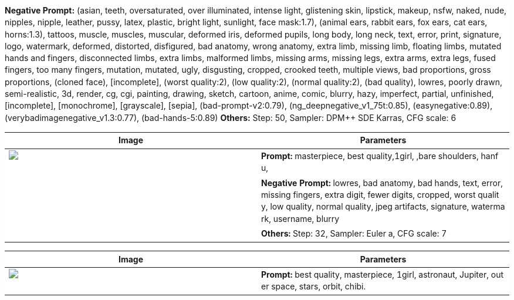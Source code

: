 <td style="word-break: break-all;" align="left"><b>Negative Prompt:</b> (asian, teeth, oversaturated, over illuminated, intense light, glistening skin, lipstick, makeup, nsfw, naked, nude, nipples, nipple, leather, pussy, latex, plastic, bright light, sunlight, face mask:1.7), (animal ears, rabbit ears, fox ears, cat ears, horns:1.3), tattoos, muscle, muscles, muscular, deformed iris, deformed pupils, long body, long neck, text, error, print, signature, logo, watermark, deformed, distorted, disfigured, bad anatomy, wrong anatomy, extra limb, missing limb, floating limbs, mutated hands and fingers, disconnected limbs, extra limbs, malformed limbs, missing arms, missing legs, extra arms, extra legs, fused fingers, too many fingers, mutation, mutated, ugly, disgusting, cropped, crooked teeth, multiple views, bad proportions, gross proportions, (cloned face), [incomplete], (worst quality:2), (low quality:2), (normal quality:2), (bad quality), lowres, poorly drawn, semi-realistic, 3d, render, cg, cgi, painting, drawing, sketch, cartoon, anime, comic, blurry, hazy, imperfect, partial, unfinished, [incomplete], [monochrome], [grayscale], [sepia], (bad-prompt-v2:0.79), (ng_deepnegative_v1_75t:0.85), (easynegative:0.89), (verybadimagenegative_v1.3:0.77), (bad-hands-5:0.89) </td>
</tr>
<tr>
<td style="word-break: break-all;" align="left"><b>Others:</b> Step: 50, Sampler: DPM++ SDE Karras, CFG scale: 6 </td>
</tr>
</tbody>
</table>





<table style="width:100%">
<thead>
<tr>
<th style="width:50%" align="center" >Image</th>
<th style="width:50%" align="center">Parameters</th>
</tr>
</thead>
<tbody>
<tr>
<td style="word-break: break-all;" align="left" rowspan="3"><img src="https://ocdn.aigodlike.com/img/paintings/1633799530321281024"></td>
<td style="word-break: break-all;" align="left" colspan="1"><b>Prompt:</b> masterpiece, best quality,1girl, ,bare shoulders, hanfu, </td>
</tr>
<tr>
<td style="word-break: break-all;" align="left"><b>Negative Prompt:</b> lowres, bad anatomy, bad hands, text, error, missing fingers, extra digit, fewer digits, cropped, worst quality, low quality, normal quality, jpeg artifacts, signature, watermark, username, blurry </td>
</tr>
<tr>
<td style="word-break: break-all;" align="left"><b>Others:</b> Step: 32, Sampler: Euler a, CFG scale: 7 </td>
</tr>
</tbody>
</table>





<table style="width:100%">
<thead>
<tr>
<th style="width:50%" align="center" >Image</th>
<th style="width:50%" align="center">Parameters</th>
</tr>
</thead>
<tbody>
<tr>
<td style="word-break: break-all;" align="left" rowspan="3"><img src="https://image.civitai.com/xG1nkqKTMzGDvpLrqFT7WA/3b8cf09a-e289-49b9-7848-cc9c1e4ce000/width=1024/3b8cf09a-e289-49b9-7848-cc9c1e4ce000.jpeg"></td>
<td style="word-break: break-all;" align="left" colspan="1"><b>Prompt:</b> best quality, masterpiece, 1girl, astronaut, Jupiter, outer space, stars, orbit, chibi.
<lora:CheeBee:0.5> </td>
